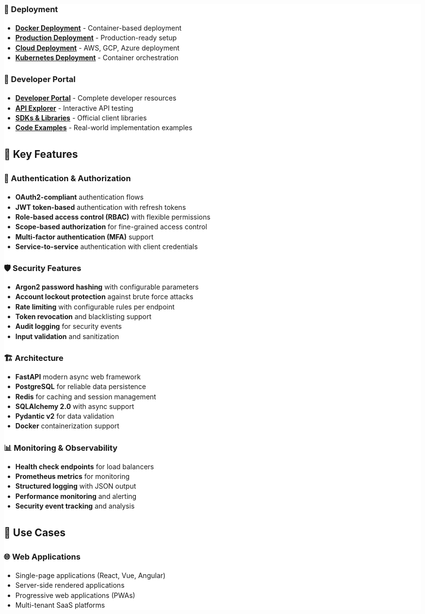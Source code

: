 ### 🚀 Deployment
- **[Docker Deployment](deployment/docker-deployment.md)** - Container-based deployment
- **[Production Deployment](deployment/production-deployment.md)** - Production-ready setup
- **[Cloud Deployment](deployment/cloud-deployment.md)** - AWS, GCP, Azure deployment
- **[Kubernetes Deployment](deployment/kubernetes-deployment.md)** - Container orchestration

### 👥 Developer Portal
- **[Developer Portal](developer-portal/README.md)** - Complete developer resources
- **[API Explorer](developer-portal/api-explorer.md)** - Interactive API testing
- **[SDKs & Libraries](developer-portal/sdks/)** - Official client libraries
- **[Code Examples](developer-portal/examples/)** - Real-world implementation examples

## 🎯 Key Features

### 🔑 Authentication & Authorization
- **OAuth2-compliant** authentication flows
- **JWT token-based** authentication with refresh tokens
- **Role-based access control (RBAC)** with flexible permissions
- **Scope-based authorization** for fine-grained access control
- **Multi-factor authentication (MFA)** support
- **Service-to-service** authentication with client credentials

### 🛡️ Security Features
- **Argon2 password hashing** with configurable parameters
- **Account lockout protection** against brute force attacks
- **Rate limiting** with configurable rules per endpoint
- **Token revocation** and blacklisting support
- **Audit logging** for security events
- **Input validation** and sanitization

### 🏗️ Architecture
- **FastAPI** modern async web framework
- **PostgreSQL** for reliable data persistence
- **Redis** for caching and session management
- **SQLAlchemy 2.0** with async support
- **Pydantic v2** for data validation
- **Docker** containerization support

### 📊 Monitoring & Observability
- **Health check endpoints** for load balancers
- **Prometheus metrics** for monitoring
- **Structured logging** with JSON output
- **Performance monitoring** and alerting
- **Security event tracking** and analysis

## 🔧 Use Cases

### 🌐 Web Applications
- Single-page applications (React, Vue, Angular)
- Server-side rendered applications
- Progressive web applications (PWAs)
- Multi-tenant SaaS platforms
